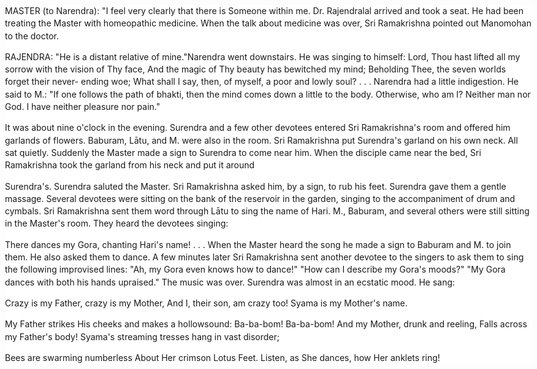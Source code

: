 MASTER (to Narendra): "I feel very clearly that there is Someone within me.
Dr. Rajendralal arrived and took a seat. He had been treating the Master with
homeopathic medicine. When the talk about medicine was over, Sri Ramakrishna pointed
out Manomohan to the doctor.

RAJENDRA: "He is a distant relative of mine."Narendra went downstairs. He was singing to himself:
Lord, Thou hast lifted all my sorrow with the vision of
Thy face,
And the magic of Thy beauty has bewitched my mind;
Beholding Thee, the seven worlds forget their never-
ending woe;
What shall I say, then, of myself, a poor and lowly soul?
. . .
Narendra had a little indigestion. He said to M.: "If one follows the path of bhakti, then
the mind comes down a little to the body. Otherwise, who am I? Neither man nor God. I
have neither pleasure nor pain."

It was about nine o'clock in the evening. Surendra and a few other devotees entered Sri
Ramakrishna's room and offered him garlands of flowers. Baburam, Lātu, and M. were
also in the room. Sri Ramakrishna put Surendra's garland on his own neck. All sat
quietly.
Suddenly the Master made a sign to Surendra to come near him. When the disciple came
near the bed, Sri Ramakrishna took the garland from his neck and put it around

Surendra's. Surendra saluted the Master. Sri Ramakrishna asked him, by a sign, to rub
his feet. Surendra gave them a gentle massage.
Several devotees were sitting on the bank of the reservoir in the garden, singing to the
accompaniment of drum and cymbals. Sri Ramakrishna sent them word through Lātu to
sing the name of Hari.
M., Baburam, and several others were still sitting in the Master's room. They heard the
devotees singing:

There dances my Gora, chanting Hari's name! . . .
When the Master heard the song he made a sign to Baburam and M. to join them. He
also asked them to dance.
A few minutes later Sri Ramakrishna sent another devotee to the singers to ask them to
sing the following improvised lines: "Ah, my Gora even knows how to dance!" "How can I
describe my Gora's moods?" "My Gora dances with both his hands upraised."
The music was over. Surendra was almost in an ecstatic mood. He sang:

Crazy is my Father, crazy is my Mother,
And I, their son, am crazy too!
Syama is my Mother's name.

My Father strikes His cheeks and makes a hollowsound:
Ba-ba-bom! Ba-ba-bom!
And my Mother, drunk and reeling,
Falls across my Father's body!
Syama's streaming tresses hang in vast disorder;

Bees are swarming numberless
About Her crimson Lotus Feet.
Listen, as She dances, how Her anklets ring!
